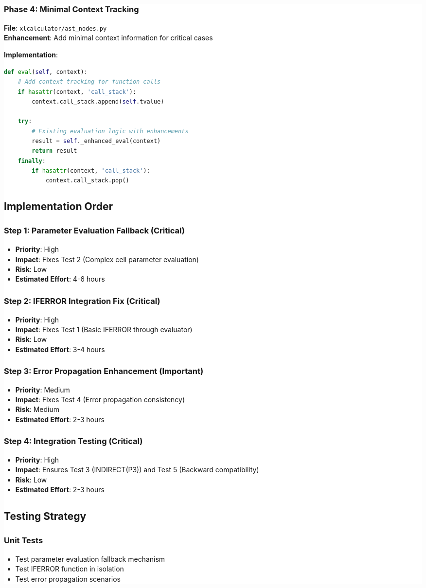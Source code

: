 ### Phase 4: Minimal Context Tracking
**File**: `xlcalculator/ast_nodes.py`  
**Enhancement**: Add minimal context information for critical cases

**Implementation**:
```python
def eval(self, context):
    # Add context tracking for function calls
    if hasattr(context, 'call_stack'):
        context.call_stack.append(self.tvalue)
    
    try:
        # Existing evaluation logic with enhancements
        result = self._enhanced_eval(context)
        return result
    finally:
        if hasattr(context, 'call_stack'):
            context.call_stack.pop()
```

## Implementation Order

### Step 1: Parameter Evaluation Fallback (Critical)
- **Priority**: High
- **Impact**: Fixes Test 2 (Complex cell parameter evaluation)
- **Risk**: Low
- **Estimated Effort**: 4-6 hours

### Step 2: IFERROR Integration Fix (Critical)  
- **Priority**: High
- **Impact**: Fixes Test 1 (Basic IFERROR through evaluator)
- **Risk**: Low
- **Estimated Effort**: 3-4 hours

### Step 3: Error Propagation Enhancement (Important)
- **Priority**: Medium
- **Impact**: Fixes Test 4 (Error propagation consistency)
- **Risk**: Medium
- **Estimated Effort**: 2-3 hours

### Step 4: Integration Testing (Critical)
- **Priority**: High
- **Impact**: Ensures Test 3 (INDIRECT(P3)) and Test 5 (Backward compatibility)
- **Risk**: Low
- **Estimated Effort**: 2-3 hours

## Testing Strategy

### Unit Tests
- Test parameter evaluation fallback mechanism
- Test IFERROR function in isolation
- Test error propagation scenarios
